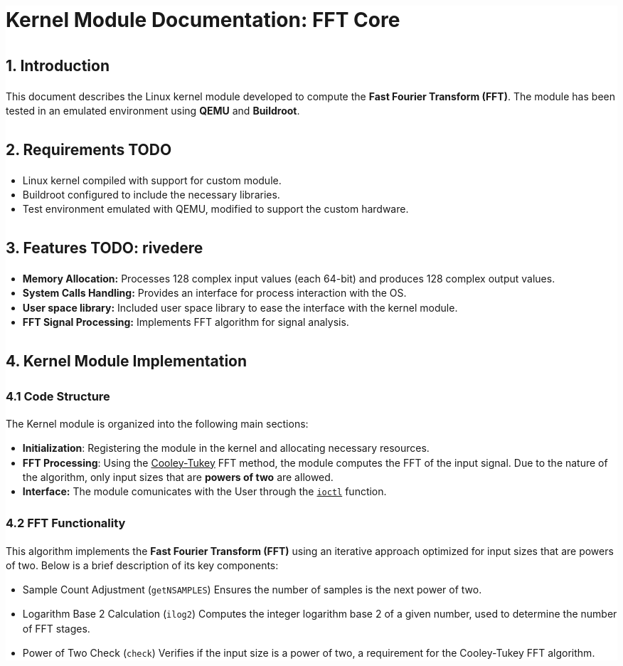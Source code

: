# Kernel Module Documentation: FFT Core

## 1. Introduction

This document describes the Linux kernel module developed to compute the **Fast Fourier Transform (FFT)**. The module has been tested in an emulated environment using **QEMU** and **Buildroot**.


## 2. Requirements TODO

- Linux kernel compiled with support for custom module.
- Buildroot configured to include the necessary libraries.
- Test environment emulated with QEMU, modified to support the custom hardware.


## 3. Features TODO: rivedere
- **Memory Allocation:**  Processes 128 complex input values (each 64-bit) and produces 128 complex output values.
- **System Calls Handling:** Provides an interface for process interaction with the OS.
- **User space library:** Included user space library to ease the interface with the kernel module.
- **FFT Signal Processing:** Implements FFT algorithm for signal analysis.


## 4. Kernel Module Implementation

### 4.1 Code Structure

The Kernel module is organized into the following main sections:

- **Initialization**: Registering the module in the kernel and allocating necessary resources.
- **FFT Processing**: Using the [Cooley-Tukey](https://en.wikipedia.org/wiki/Cooley%E2%80%93Tukey_FFT_algorithm) FFT method, the module computes the FFT of the input signal. Due to the nature of the algorithm, only input sizes that are **powers of two** are allowed.
- **Interface:** The module comunicates with the User through the [`ioctl`](https://man7.org/linux/man-pages/man2/ioctl.2.html) function.


### 4.2 FFT Functionality

This algorithm implements the **Fast Fourier Transform (FFT)** using an iterative approach optimized for input sizes that are powers of two. Below is a brief description of its key components:

- Sample Count Adjustment (`getNSAMPLES`)
Ensures the number of samples is the next power of two.

- Logarithm Base 2 Calculation (`ilog2`)
Computes the integer logarithm base 2 of a given number, used to determine the number of FFT stages.

- Power of Two Check (`check`)
Verifies if the input size is a power of two, a requirement for the Cooley-Tukey FFT algorithm.
